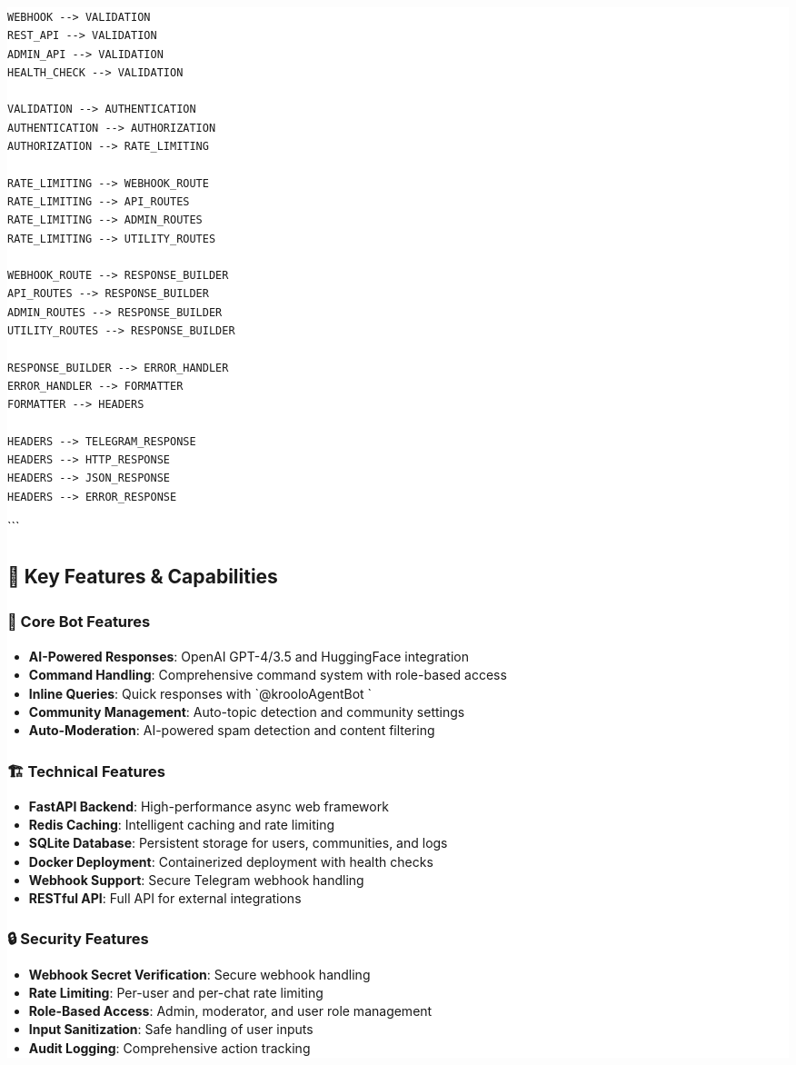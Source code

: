     WEBHOOK --> VALIDATION
    REST_API --> VALIDATION
    ADMIN_API --> VALIDATION
    HEALTH_CHECK --> VALIDATION
    
    VALIDATION --> AUTHENTICATION
    AUTHENTICATION --> AUTHORIZATION
    AUTHORIZATION --> RATE_LIMITING
    
    RATE_LIMITING --> WEBHOOK_ROUTE
    RATE_LIMITING --> API_ROUTES
    RATE_LIMITING --> ADMIN_ROUTES
    RATE_LIMITING --> UTILITY_ROUTES
    
    WEBHOOK_ROUTE --> RESPONSE_BUILDER
    API_ROUTES --> RESPONSE_BUILDER
    ADMIN_ROUTES --> RESPONSE_BUILDER
    UTILITY_ROUTES --> RESPONSE_BUILDER
    
    RESPONSE_BUILDER --> ERROR_HANDLER
    ERROR_HANDLER --> FORMATTER
    FORMATTER --> HEADERS
    
    HEADERS --> TELEGRAM_RESPONSE
    HEADERS --> HTTP_RESPONSE
    HEADERS --> JSON_RESPONSE
    HEADERS --> ERROR_RESPONSE
\`\`\`

## 🎯 Key Features & Capabilities

### 🤖 Core Bot Features
- **AI-Powered Responses**: OpenAI GPT-4/3.5 and HuggingFace integration
- **Command Handling**: Comprehensive command system with role-based access
- **Inline Queries**: Quick responses with \`@krooloAgentBot <query>\`
- **Community Management**: Auto-topic detection and community settings
- **Auto-Moderation**: AI-powered spam detection and content filtering

### 🏗️ Technical Features
- **FastAPI Backend**: High-performance async web framework
- **Redis Caching**: Intelligent caching and rate limiting
- **SQLite Database**: Persistent storage for users, communities, and logs
- **Docker Deployment**: Containerized deployment with health checks
- **Webhook Support**: Secure Telegram webhook handling
- **RESTful API**: Full API for external integrations

### 🔒 Security Features
- **Webhook Secret Verification**: Secure webhook handling
- **Rate Limiting**: Per-user and per-chat rate limiting
- **Role-Based Access**: Admin, moderator, and user role management
- **Input Sanitization**: Safe handling of user inputs
- **Audit Logging**: Comprehensive action tracking
